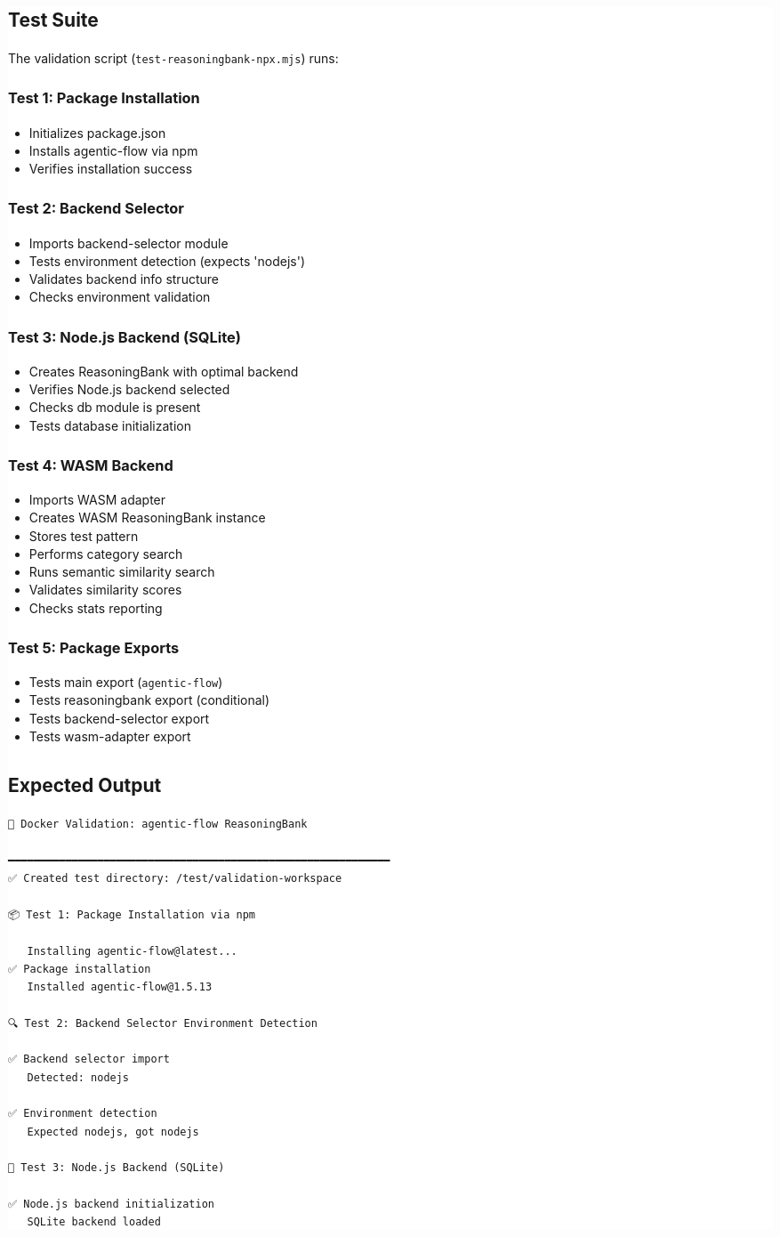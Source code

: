 ## Test Suite

The validation script (`test-reasoningbank-npx.mjs`) runs:

### Test 1: Package Installation
- Initializes package.json
- Installs agentic-flow via npm
- Verifies installation success

### Test 2: Backend Selector
- Imports backend-selector module
- Tests environment detection (expects 'nodejs')
- Validates backend info structure
- Checks environment validation

### Test 3: Node.js Backend (SQLite)
- Creates ReasoningBank with optimal backend
- Verifies Node.js backend selected
- Checks db module is present
- Tests database initialization

### Test 4: WASM Backend
- Imports WASM adapter
- Creates WASM ReasoningBank instance
- Stores test pattern
- Performs category search
- Runs semantic similarity search
- Validates similarity scores
- Checks stats reporting

### Test 5: Package Exports
- Tests main export (`agentic-flow`)
- Tests reasoningbank export (conditional)
- Tests backend-selector export
- Tests wasm-adapter export

## Expected Output

```
🐳 Docker Validation: agentic-flow ReasoningBank

━━━━━━━━━━━━━━━━━━━━━━━━━━━━━━━━━━━━━━━━━━━━━━━━━━━━━━━━━━━━
✅ Created test directory: /test/validation-workspace

📦 Test 1: Package Installation via npm

   Installing agentic-flow@latest...
✅ Package installation
   Installed agentic-flow@1.5.13

🔍 Test 2: Backend Selector Environment Detection

✅ Backend selector import
   Detected: nodejs

✅ Environment detection
   Expected nodejs, got nodejs

💾 Test 3: Node.js Backend (SQLite)

✅ Node.js backend initialization
   SQLite backend loaded
```